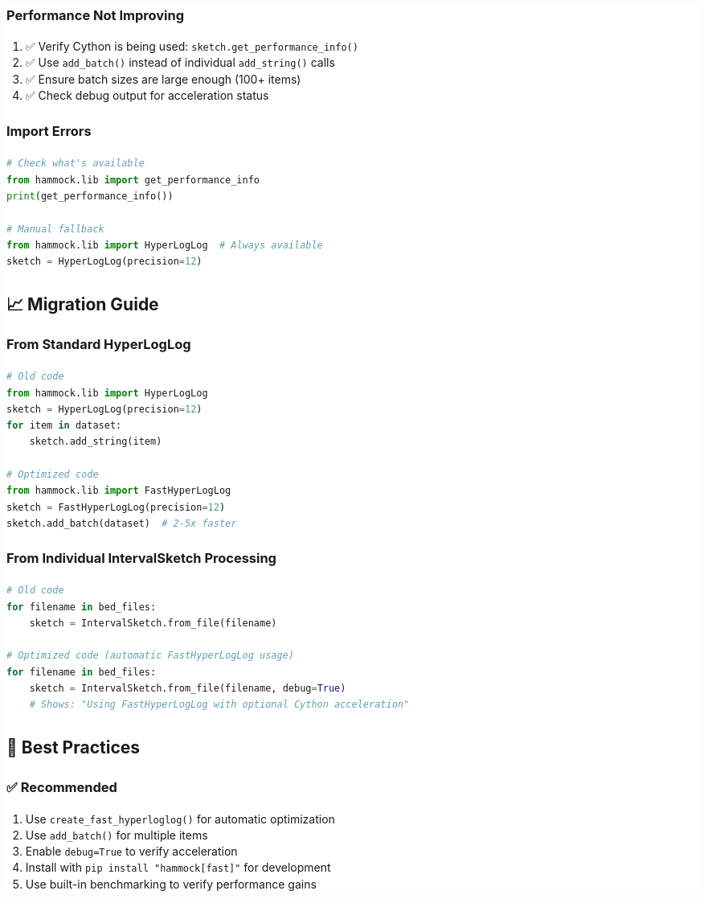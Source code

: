### **Performance Not Improving**
1. ✅ Verify Cython is being used: `sketch.get_performance_info()`
2. ✅ Use `add_batch()` instead of individual `add_string()` calls
3. ✅ Ensure batch sizes are large enough (100+ items)
4. ✅ Check debug output for acceleration status

### **Import Errors**
```python
# Check what's available
from hammock.lib import get_performance_info
print(get_performance_info())

# Manual fallback
from hammock.lib import HyperLogLog  # Always available
sketch = HyperLogLog(precision=12)
```

## 📈 **Migration Guide**

### **From Standard HyperLogLog**
```python
# Old code
from hammock.lib import HyperLogLog
sketch = HyperLogLog(precision=12)
for item in dataset:
    sketch.add_string(item)

# Optimized code
from hammock.lib import FastHyperLogLog
sketch = FastHyperLogLog(precision=12)
sketch.add_batch(dataset)  # 2-5x faster
```

### **From Individual IntervalSketch Processing**
```python
# Old code
for filename in bed_files:
    sketch = IntervalSketch.from_file(filename)
    
# Optimized code (automatic FastHyperLogLog usage)
for filename in bed_files:
    sketch = IntervalSketch.from_file(filename, debug=True)
    # Shows: "Using FastHyperLogLog with optional Cython acceleration"
```

## 🎯 **Best Practices**

### **✅ Recommended**
1. Use `create_fast_hyperloglog()` for automatic optimization
2. Use `add_batch()` for multiple items
3. Enable `debug=True` to verify acceleration
4. Install with `pip install "hammock[fast]"` for development
5. Use built-in benchmarking to verify performance gains
